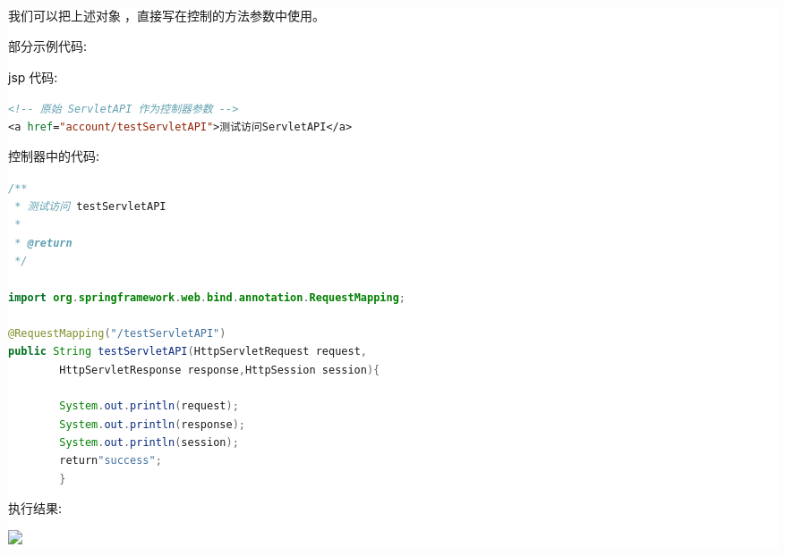 我们可以把上述对象 ，直接写在控制的方法参数中使用。

部分示例代码:

jsp 代码:

```jsp
<!-- 原始 ServletAPI 作为控制器参数 -->
<a href="account/testServletAPI">测试访问ServletAPI</a>
```

控制器中的代码:

```java
/**
 * 测试访问 testServletAPI
 *
 * @return
 */

import org.springframework.web.bind.annotation.RequestMapping;

@RequestMapping("/testServletAPI")
public String testServletAPI(HttpServletRequest request,
        HttpServletResponse response,HttpSession session){
    
        System.out.println(request);
        System.out.println(response);
        System.out.println(session);
        return"success";
        }
```

执行结果:

![](https://hexobbblog.oss-cn-beijing.aliyuncs.com/images/springmvc/18.png)